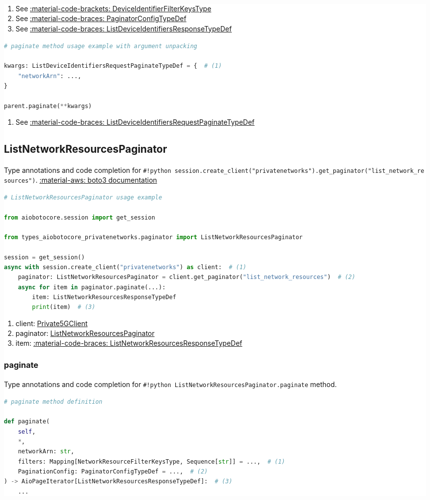 1. See [:material-code-brackets: DeviceIdentifierFilterKeysType](./literals.md#deviceidentifierfilterkeystype) 
2. See [:material-code-braces: PaginatorConfigTypeDef](./type_defs.md#paginatorconfigtypedef) 
3. See [:material-code-braces: ListDeviceIdentifiersResponseTypeDef](./type_defs.md#listdeviceidentifiersresponsetypedef) 


```python
# paginate method usage example with argument unpacking

kwargs: ListDeviceIdentifiersRequestPaginateTypeDef = {  # (1)
    "networkArn": ...,
}

parent.paginate(**kwargs)
```

1. See [:material-code-braces: ListDeviceIdentifiersRequestPaginateTypeDef](./type_defs.md#listdeviceidentifiersrequestpaginatetypedef) 
## ListNetworkResourcesPaginator

Type annotations and code completion for `#!python session.create_client("privatenetworks").get_paginator("list_network_resources")`.
[:material-aws: boto3 documentation](https://boto3.amazonaws.com/v1/documentation/api/latest/reference/services/privatenetworks/paginator/ListNetworkResources.html#Private5G.Paginator.ListNetworkResources)

```python
# ListNetworkResourcesPaginator usage example

from aiobotocore.session import get_session

from types_aiobotocore_privatenetworks.paginator import ListNetworkResourcesPaginator

session = get_session()
async with session.create_client("privatenetworks") as client:  # (1)
    paginator: ListNetworkResourcesPaginator = client.get_paginator("list_network_resources")  # (2)
    async for item in paginator.paginate(...):
        item: ListNetworkResourcesResponseTypeDef
        print(item)  # (3)
```

1. client: [Private5GClient](./client.md)
2. paginator: [ListNetworkResourcesPaginator](./paginators.md#listnetworkresourcespaginator)
3. item: [:material-code-braces: ListNetworkResourcesResponseTypeDef](./type_defs.md#listnetworkresourcesresponsetypedef) 


### paginate

Type annotations and code completion for `#!python ListNetworkResourcesPaginator.paginate` method.

```python
# paginate method definition

def paginate(
    self,
    *,
    networkArn: str,
    filters: Mapping[NetworkResourceFilterKeysType, Sequence[str]] = ...,  # (1)
    PaginationConfig: PaginatorConfigTypeDef = ...,  # (2)
) -> AioPageIterator[ListNetworkResourcesResponseTypeDef]:  # (3)
    ...
```
